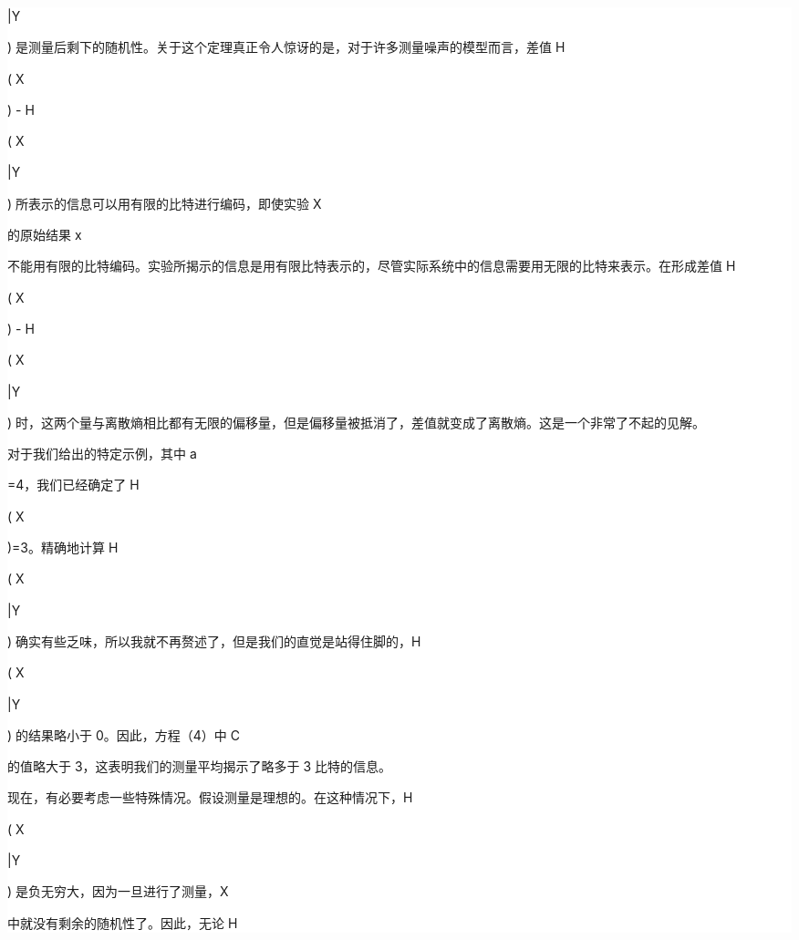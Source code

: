 |Y

) 是测量后剩下的随机性。关于这个定理真正令人惊讶的是，对于许多测量噪声的模型而言，差值 H

( X

) - H

( X

|Y

) 所表示的信息可以用有限的比特进行编码，即使实验 X

的原始结果 x

不能用有限的比特编码。实验所揭示的信息是用有限比特表示的，尽管实际系统中的信息需要用无限的比特来表示。在形成差值 H

( X

) - H

( X

|Y

) 时，这两个量与离散熵相比都有无限的偏移量，但是偏移量被抵消了，差值就变成了离散熵。这是一个非常了不起的见解。

对于我们给出的特定示例，其中 a

=4，我们已经确定了 H

( X

)=3。精确地计算 H

( X

|Y

) 确实有些乏味，所以我就不再赘述了，但是我们的直觉是站得住脚的，H

( X

|Y

) 的结果略小于 0。因此，方程（4）中 C

的值略大于 3，这表明我们的测量平均揭示了略多于 3 比特的信息。

现在，有必要考虑一些特殊情况。假设测量是理想的。在这种情况下，H

( X

|Y

) 是负无穷大，因为一旦进行了测量，X

中就没有剩余的随机性了。因此，无论 H
